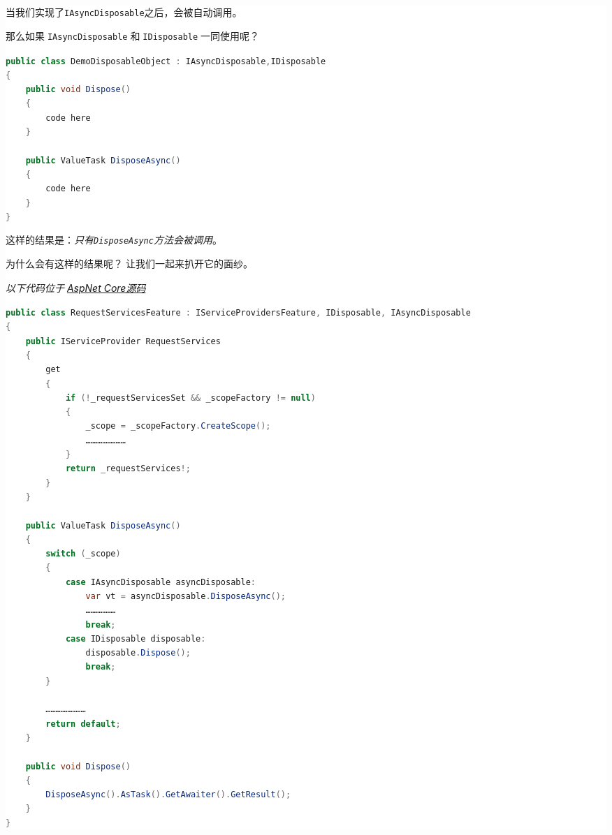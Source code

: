 当我们实现了`IAsyncDisposable`之后，会被自动调用。

那么如果 `IAsyncDisposable` 和 `IDisposable` 一同使用呢？

```csharp
public class DemoDisposableObject : IAsyncDisposable,IDisposable
{
	public void Dispose()
	{
		code here  
	}

	public ValueTask DisposeAsync()
	{
		code here  
	}
}
```

这样的结果是：*只有`DisposeAsync`方法会被调用*。

为什么会有这样的结果呢？ 让我们一起来扒开它的面纱。

*以下代码位于 [AspNet Core源码](https://github.com/dotnet/aspnetcore/blob/8b30d862de6c9146f466061d51aa3f1414ee2337/src/Http/Http/src/Features/RequestServicesFeature.cs#L59)*

```csharp
public class RequestServicesFeature : IServiceProvidersFeature, IDisposable, IAsyncDisposable
{
	public IServiceProvider RequestServices
	{
		get
		{
			if (!_requestServicesSet && _scopeFactory != null)
			{
				_scope = _scopeFactory.CreateScope();
				……………………
			}
			return _requestServices!;
		}
	}

	public ValueTask DisposeAsync()
	{
		switch (_scope)
		{
			case IAsyncDisposable asyncDisposable:
				var vt = asyncDisposable.DisposeAsync();
				………………
				break;
			case IDisposable disposable:
				disposable.Dispose();
				break;
		}

		……………………
		return default;
	}

	public void Dispose()
	{
		DisposeAsync().AsTask().GetAwaiter().GetResult();
	}
}
```
